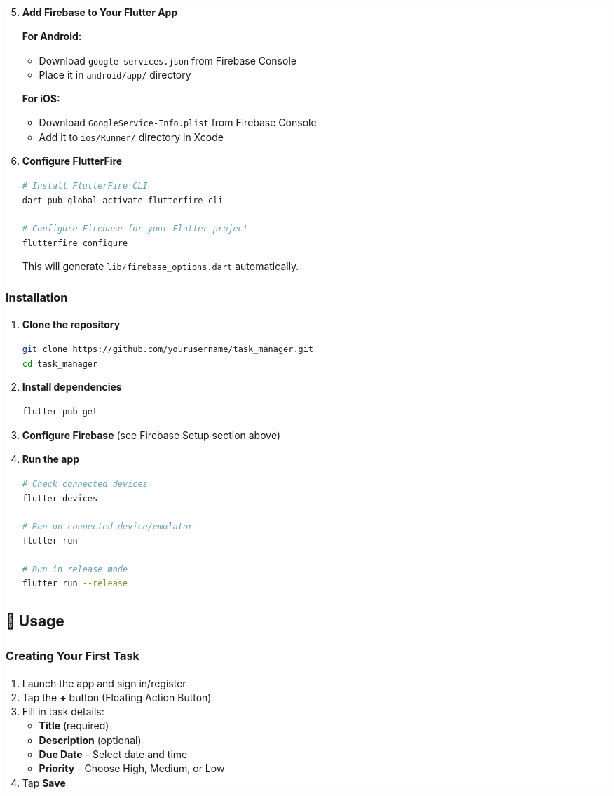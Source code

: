 5. **Add Firebase to Your Flutter App**

   **For Android:**
   - Download `google-services.json` from Firebase Console
   - Place it in `android/app/` directory
   
   **For iOS:**
   - Download `GoogleService-Info.plist` from Firebase Console
   - Add it to `ios/Runner/` directory in Xcode

6. **Configure FlutterFire**
   ```bash
   # Install FlutterFire CLI
   dart pub global activate flutterfire_cli
   
   # Configure Firebase for your Flutter project
   flutterfire configure
   ```
   This will generate `lib/firebase_options.dart` automatically.

### Installation

1. **Clone the repository**
   ```bash
   git clone https://github.com/yourusername/task_manager.git
   cd task_manager
   ```

2. **Install dependencies**
   ```bash
   flutter pub get
   ```

3. **Configure Firebase** (see Firebase Setup section above)

4. **Run the app**
   ```bash
   # Check connected devices
   flutter devices
   
   # Run on connected device/emulator
   flutter run
   
   # Run in release mode
   flutter run --release
   ```

## 📝 Usage

### Creating Your First Task
1. Launch the app and sign in/register
2. Tap the **+** button (Floating Action Button)
3. Fill in task details:
   - **Title** (required)
   - **Description** (optional)
   - **Due Date** - Select date and time
   - **Priority** - Choose High, Medium, or Low
4. Tap **Save**

